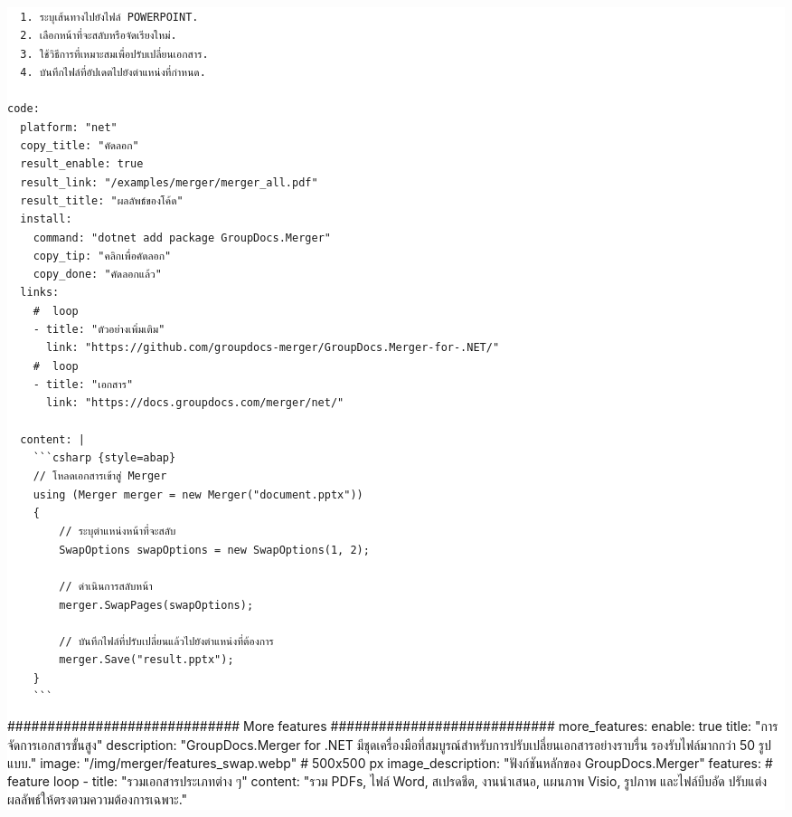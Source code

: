       1. ระบุเส้นทางไปยังไฟล์ POWERPOINT.
      2. เลือกหน้าที่จะสลับหรือจัดเรียงใหม่.
      3. ใช้วิธีการที่เหมาะสมเพื่อปรับเปลี่ยนเอกสาร.
      4. บันทึกไฟล์ที่อัปเดตไปยังตำแหน่งที่กำหนด.
   
    code:
      platform: "net"
      copy_title: "คัดลอก"
      result_enable: true
      result_link: "/examples/merger/merger_all.pdf"
      result_title: "ผลลัพธ์ของโค้ด"
      install:
        command: "dotnet add package GroupDocs.Merger"
        copy_tip: "คลิกเพื่อคัดลอก"
        copy_done: "คัดลอกแล้ว"
      links:
        #  loop
        - title: "ตัวอย่างเพิ่มเติม"
          link: "https://github.com/groupdocs-merger/GroupDocs.Merger-for-.NET/"
        #  loop
        - title: "เอกสาร"
          link: "https://docs.groupdocs.com/merger/net/"
          
      content: |
        ```csharp {style=abap}
        // โหลดเอกสารเข้าสู่ Merger
        using (Merger merger = new Merger("document.pptx"))
        {
            // ระบุตำแหน่งหน้าที่จะสลับ
            SwapOptions swapOptions = new SwapOptions(1, 2);

            // ดำเนินการสลับหน้า
            merger.SwapPages(swapOptions);

            // บันทึกไฟล์ที่ปรับเปลี่ยนแล้วไปยังตำแหน่งที่ต้องการ
            merger.Save("result.pptx");
        }
        ```            

############################# More features ############################
more_features:
  enable: true
  title: "การจัดการเอกสารขั้นสูง"
  description: "GroupDocs.Merger for .NET มีชุดเครื่องมือที่สมบูรณ์สำหรับการปรับเปลี่ยนเอกสารอย่างราบรื่น รองรับไฟล์มากกว่า 50 รูปแบบ."
  image: "/img/merger/features_swap.webp" # 500x500 px
  image_description: "ฟังก์ชันหลักของ GroupDocs.Merger"
  features:
    # feature loop
    - title: "รวมเอกสารประเภทต่าง ๆ"
      content: "รวม PDFs, ไฟล์ Word, สเปรดชีต, งานนำเสนอ, แผนภาพ Visio, รูปภาพ และไฟล์บีบอัด ปรับแต่งผลลัพธ์ให้ตรงตามความต้องการเฉพาะ."
